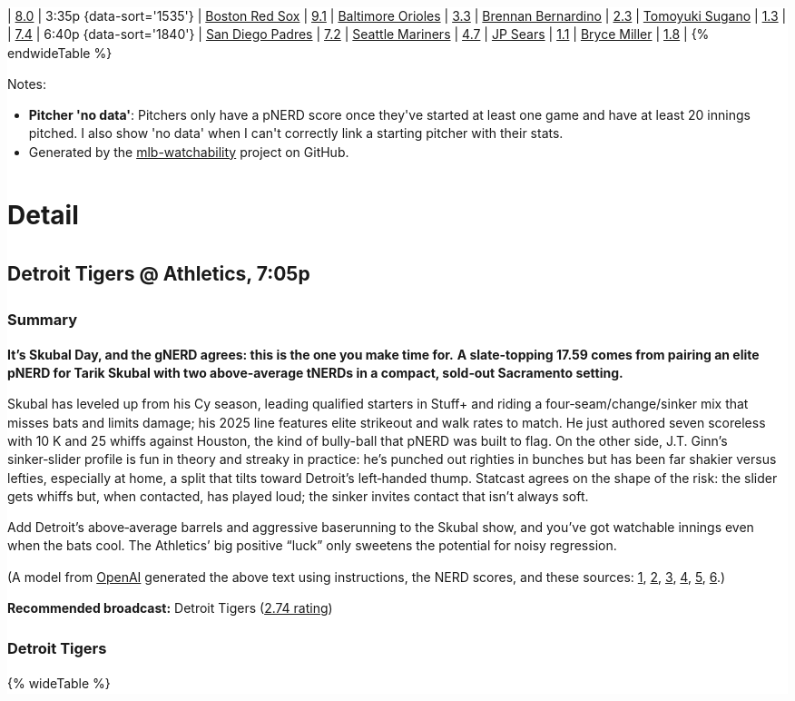 | [8.0](#boston-red-sox-baltimore-orioles-3-35p) | 3:35p {data-sort='1535'} | [Boston Red Sox](https://www.fangraphs.com/teams/red-sox/stats) | [9.1](#boston-red-sox) | [Baltimore Orioles](https://www.fangraphs.com/teams/orioles/stats) | [3.3](#baltimore-orioles) | [Brennan Bernardino](https://www.fangraphs.com/search?q=Bernardino) | [2.3](#brennan-bernardino-boston-red-sox) | [Tomoyuki Sugano](https://www.fangraphs.com/search?q=Sugano) | [1.3](#tomoyuki-sugano-baltimore-orioles) |
| [7.4](#san-diego-padres-seattle-mariners-6-40p) | 6:40p {data-sort='1840'} | [San Diego Padres](https://www.fangraphs.com/teams/padres/stats) | [7.2](#san-diego-padres) | [Seattle Mariners](https://www.fangraphs.com/teams/mariners/stats) | [4.7](#seattle-mariners) | [JP Sears](https://www.fangraphs.com/search?q=Sears) | [1.1](#jp-sears-san-diego-padres) | [Bryce Miller](https://www.fangraphs.com/search?q=Miller) | [1.8](#bryce-miller-seattle-mariners) |
{% endwideTable %}

Notes:

- **Pitcher 'no data'**: Pitchers only have a pNERD score once they've started at least one game and have at least 20 innings pitched. I also show 'no data' when I can't correctly link a starting pitcher with their stats.
- Generated by the [mlb-watchability](https://github.com/aenfield/mlb-watchability) project on GitHub.


# Detail

## Detroit Tigers @ Athletics, 7:05p

### Summary

**It’s Skubal Day, and the gNERD agrees: this is the one you make time for.** **A slate-topping 17.59 comes from pairing an elite pNERD for Tarik Skubal with two above‑average tNERDs in a compact, sold‑out Sacramento setting.** 

Skubal has leveled up from his Cy season, leading qualified starters in Stuff+ and riding a four‑seam/change/sinker mix that misses bats and limits damage; his 2025 line features elite strikeout and walk rates to match. He just authored seven scoreless with 10 K and 25 whiffs against Houston, the kind of bully-ball that pNERD was built to flag.  On the other side, J.T. Ginn’s sinker‑slider profile is fun in theory and streaky in practice: he’s punched out righties in bunches but has been far shakier versus lefties, especially at home, a split that tilts toward Detroit’s left‑handed thump.  Statcast agrees on the shape of the risk: the slider gets whiffs but, when contacted, has played loud; the sinker invites contact that isn’t always soft. 

Add Detroit’s above‑average barrels and aggressive baserunning to the Skubal show, and you’ve got watchable innings even when the bats cool. The Athletics’ big positive “luck” only sweetens the potential for noisy regression.

(A model from [OpenAI](https://www.openai.com) generated the above text using instructions, the NERD scores, and these sources: [1](https://www.mlb.com/amp/news/athletics-sell-out-season-tickets-sutter-health-park-2025.html?utm_source=chatgpt.com), [2](https://www.mlb.com/tigers/news/tarik-skubal-improving-in-2025-after-cy-young-season?utm_source=chatgpt.com), [3](https://baseballsavant.mlb.com/savant-player/tarik-skubal-669373?utm_source=chatgpt.com), [4](https://www.houstonchronicle.com/sports/astros/article/hunter-brown-tarik-skubal-duel-tigers-20823736.php?utm_source=chatgpt.com), [5](https://www.fangraphs.com/players/jt-ginn/27889/splits?position=P&season=2025&utm_source=chatgpt.com), [6](https://baseballsavant.mlb.com/savant-player/j-t-ginn-669372/1000?utm_source=chatgpt.com).)

**Recommended broadcast:** Detroit Tigers ([2.74 rating](https://awfulannouncing.com/orig/2025-mlb-local-broadcaster-rankings.html))

### Detroit Tigers

{% wideTable %}
